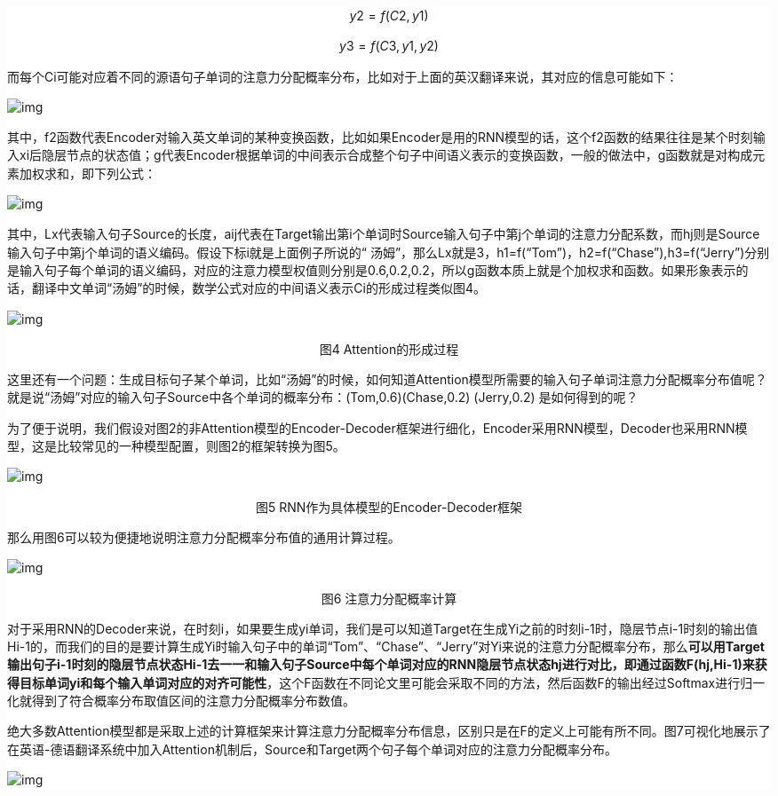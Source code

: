 $$
y2 = f(C2,y1)
$$

$$
y3=f(C3,y1,y2)
$$

而每个Ci可能对应着不同的源语句子单词的注意力分配概率分布，比如对于上面的英汉翻译来说，其对应的信息可能如下：

![img](https://picb.zhimg.com/80/v2-69bf09b870b5472cfc5bf24c892bf157_720w.jpg)

其中，f2函数代表Encoder对输入英文单词的某种变换函数，比如如果Encoder是用的RNN模型的话，这个f2函数的结果往往是某个时刻输入xi后隐层节点的状态值；g代表Encoder根据单词的中间表示合成整个句子中间语义表示的变换函数，一般的做法中，g函数就是对构成元素加权求和，即下列公式：



![img](https://pic4.zhimg.com/80/v2-a204b9a5817be9a7fbc0a1abfa6b9ab2_720w.jpg)

其中，Lx代表输入句子Source的长度，aij代表在Target输出第i个单词时Source输入句子中第j个单词的注意力分配系数，而hj则是Source输入句子中第j个单词的语义编码。假设下标i就是上面例子所说的“
汤姆”，那么Lx就是3，h1=f(“Tom”)，h2=f(“Chase”),h3=f(“Jerry”)分别是输入句子每个单词的语义编码，对应的注意力模型权值则分别是0.6,0.2,0.2，所以g函数本质上就是个加权求和函数。如果形象表示的话，翻译中文单词“汤姆”的时候，数学公式对应的中间语义表示Ci的形成过程类似图4。



![img](https://pic3.zhimg.com/80/v2-b89c84193f325482e145911b590faa93_720w.jpg)

<center>图4 Attention的形成过程</center>

这里还有一个问题：生成目标句子某个单词，比如“汤姆”的时候，如何知道Attention模型所需要的输入句子单词注意力分配概率分布值呢？就是说“汤姆”对应的输入句子Source中各个单词的概率分布：(Tom,0.6)(Chase,0.2)
(Jerry,0.2) 是如何得到的呢？

为了便于说明，我们假设对图2的非Attention模型的Encoder-Decoder框架进行细化，Encoder采用RNN模型，Decoder也采用RNN模型，这是比较常见的一种模型配置，则图2的框架转换为图5。



![img](https://pic3.zhimg.com/80/v2-4b274f8b0c1b6e77fa3f8ab47f7ee126_720w.jpg)

<center>图5 RNN作为具体模型的Encoder-Decoder框架</center>

那么用图6可以较为便捷地说明注意力分配概率分布值的通用计算过程。

![img](https://picb.zhimg.com/80/v2-ac1c016e17a1a681a1dd7da0fb18d1e8_720w.jpg)

<center> 图6 注意力分配概率计算</center>

对于采用RNN的Decoder来说，在时刻i，如果要生成yi单词，我们是可以知道Target在生成Yi之前的时刻i-1时，隐层节点i-1时刻的输出值Hi-1的，而我们的目的是要计算生成Yi时输入句子中的单词“Tom”、“Chase”、“Jerry”对Yi来说的注意力分配概率分布，那么**可以用Target输出句子i-1时刻的隐层节点状态Hi-1去一一和输入句子Source中每个单词对应的RNN隐层节点状态hj进行对比，即通过函数F(hj,Hi-1)来获得目标单词yi和每个输入单词对应的对齐可能性**，这个F函数在不同论文里可能会采取不同的方法，然后函数F的输出经过Softmax进行归一化就得到了符合概率分布取值区间的注意力分配概率分布数值。

绝大多数Attention模型都是采取上述的计算框架来计算注意力分配概率分布信息，区别只是在F的定义上可能有所不同。图7可视化地展示了在英语-德语翻译系统中加入Attention机制后，Source和Target两个句子每个单词对应的注意力分配概率分布。

![img](https://picb.zhimg.com/80/v2-cfa6cd2cd4a855d165b16ad0f51cee90_720w.jpg)
